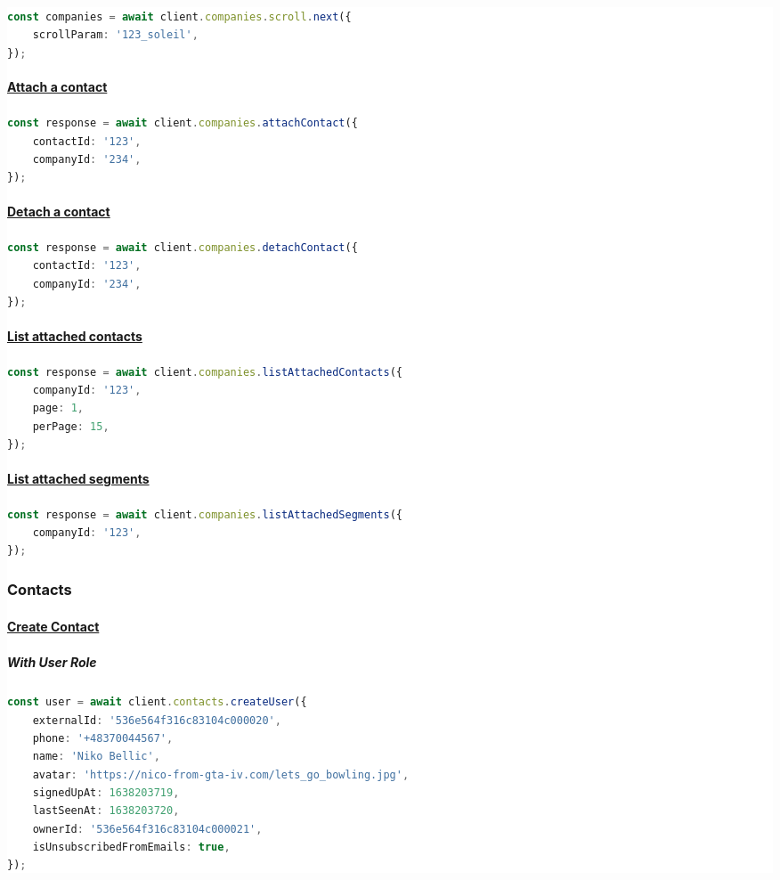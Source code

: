 ```typescript
const companies = await client.companies.scroll.next({
    scrollParam: '123_soleil',
});
```

#### [Attach a contact](https://developers.intercom.com/intercom-api-reference/reference/attach-contact-to-company)

```typescript
const response = await client.companies.attachContact({
    contactId: '123',
    companyId: '234',
});
```

#### [Detach a contact](https://developers.intercom.com/intercom-api-reference/reference/detach-contact-from-company)

```typescript
const response = await client.companies.detachContact({
    contactId: '123',
    companyId: '234',
});
```

#### [List attached contacts](https://developers.intercom.com/intercom-api-reference/reference/list-company-contacts)

```typescript
const response = await client.companies.listAttachedContacts({
    companyId: '123',
    page: 1,
    perPage: 15,
});
```

#### [List attached segments](https://developers.intercom.com/intercom-api-reference/reference/list-attached-segments-1)

```typescript
const response = await client.companies.listAttachedSegments({
    companyId: '123',
});
```

### Contacts

#### [Create Contact](https://developers.intercom.com/intercom-api-reference/reference/create-contact)

##### With User Role

```typescript
const user = await client.contacts.createUser({
    externalId: '536e564f316c83104c000020',
    phone: '+48370044567',
    name: 'Niko Bellic',
    avatar: 'https://nico-from-gta-iv.com/lets_go_bowling.jpg',
    signedUpAt: 1638203719,
    lastSeenAt: 1638203720,
    ownerId: '536e564f316c83104c000021',
    isUnsubscribedFromEmails: true,
});
```
